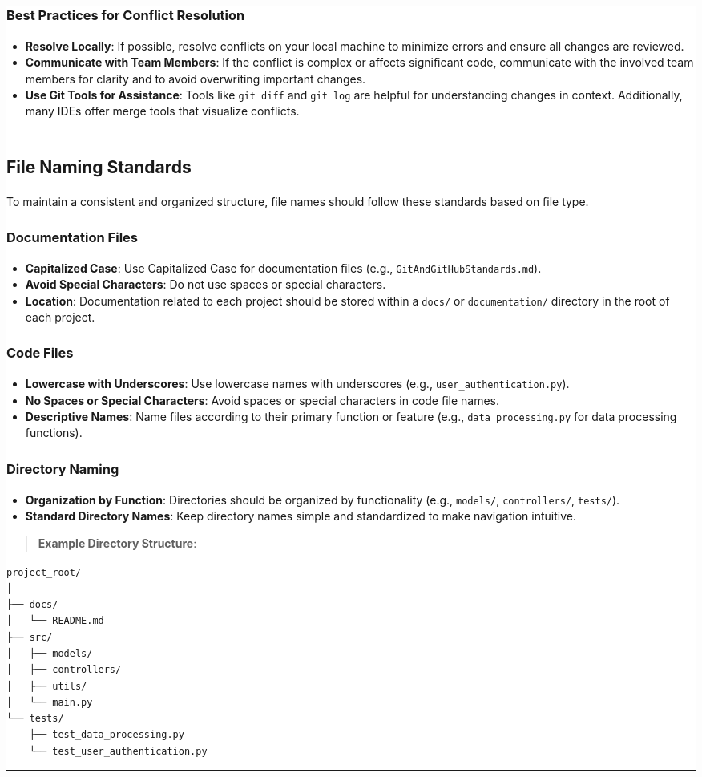 ### Best Practices for Conflict Resolution

- **Resolve Locally**: If possible, resolve conflicts on your local machine to minimize errors and ensure all changes are reviewed.
- **Communicate with Team Members**: If the conflict is complex or affects significant code, communicate with the involved team members for clarity and to avoid overwriting important changes.
- **Use Git Tools for Assistance**: Tools like `git diff` and `git log` are helpful for understanding changes in context. Additionally, many IDEs offer merge tools that visualize conflicts.

---

## File Naming Standards

To maintain a consistent and organized structure, file names should follow these standards based on file type.

### Documentation Files

- **Capitalized Case**: Use Capitalized Case for documentation files (e.g., `GitAndGitHubStandards.md`).
- **Avoid Special Characters**: Do not use spaces or special characters.
- **Location**: Documentation related to each project should be stored within a `docs/` or `documentation/` directory in the root of each project.

### Code Files

- **Lowercase with Underscores**: Use lowercase names with underscores (e.g., `user_authentication.py`).
- **No Spaces or Special Characters**: Avoid spaces or special characters in code file names.
- **Descriptive Names**: Name files according to their primary function or feature (e.g., `data_processing.py` for data processing functions).

### Directory Naming

- **Organization by Function**: Directories should be organized by functionality (e.g., `models/`, `controllers/`, `tests/`).
- **Standard Directory Names**: Keep directory names simple and standardized to make navigation intuitive.

> **Example Directory Structure**:
```
project_root/
│
├── docs/
│   └── README.md
├── src/
│   ├── models/
│   ├── controllers/
│   ├── utils/
│   └── main.py
└── tests/
    ├── test_data_processing.py
    └── test_user_authentication.py
```

---